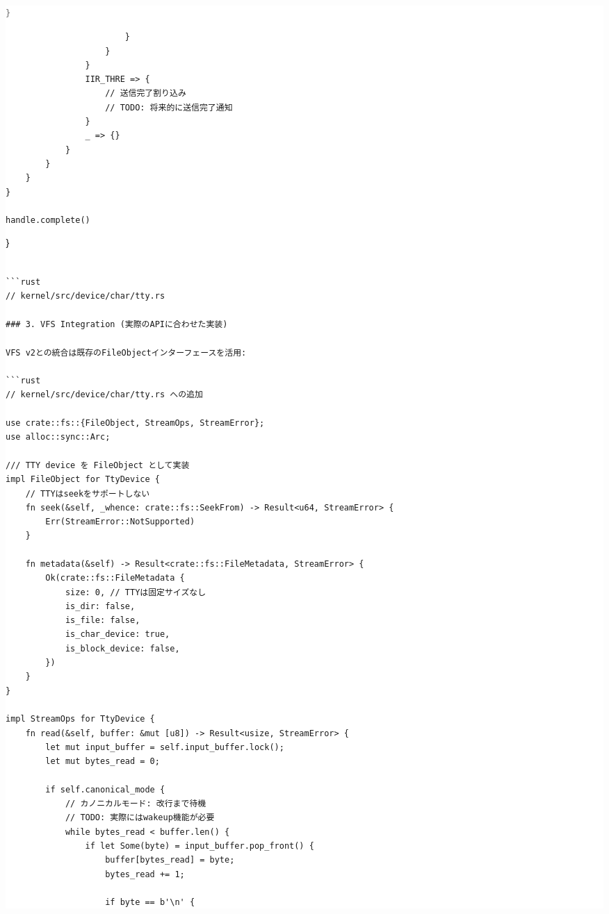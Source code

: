 ```rust
}
```
                            }
                        }
                    }
                    IIR_THRE => {
                        // 送信完了割り込み
                        // TODO: 将来的に送信完了通知
                    }
                    _ => {}
                }
            }
        }
    }
    
    handle.complete()
}
```

```rust
// kernel/src/device/char/tty.rs

### 3. VFS Integration (実際のAPIに合わせた実装)

VFS v2との統合は既存のFileObjectインターフェースを活用:

```rust
// kernel/src/device/char/tty.rs への追加

use crate::fs::{FileObject, StreamOps, StreamError};
use alloc::sync::Arc;

/// TTY device を FileObject として実装
impl FileObject for TtyDevice {
    // TTYはseekをサポートしない
    fn seek(&self, _whence: crate::fs::SeekFrom) -> Result<u64, StreamError> {
        Err(StreamError::NotSupported)
    }
    
    fn metadata(&self) -> Result<crate::fs::FileMetadata, StreamError> {
        Ok(crate::fs::FileMetadata {
            size: 0, // TTYは固定サイズなし
            is_dir: false,
            is_file: false,
            is_char_device: true,
            is_block_device: false,
        })
    }
}

impl StreamOps for TtyDevice {
    fn read(&self, buffer: &mut [u8]) -> Result<usize, StreamError> {
        let mut input_buffer = self.input_buffer.lock();
        let mut bytes_read = 0;
        
        if self.canonical_mode {
            // カノニカルモード: 改行まで待機
            // TODO: 実際にはwakeup機能が必要
            while bytes_read < buffer.len() {
                if let Some(byte) = input_buffer.pop_front() {
                    buffer[bytes_read] = byte;
                    bytes_read += 1;
                    
                    if byte == b'\n' {
```